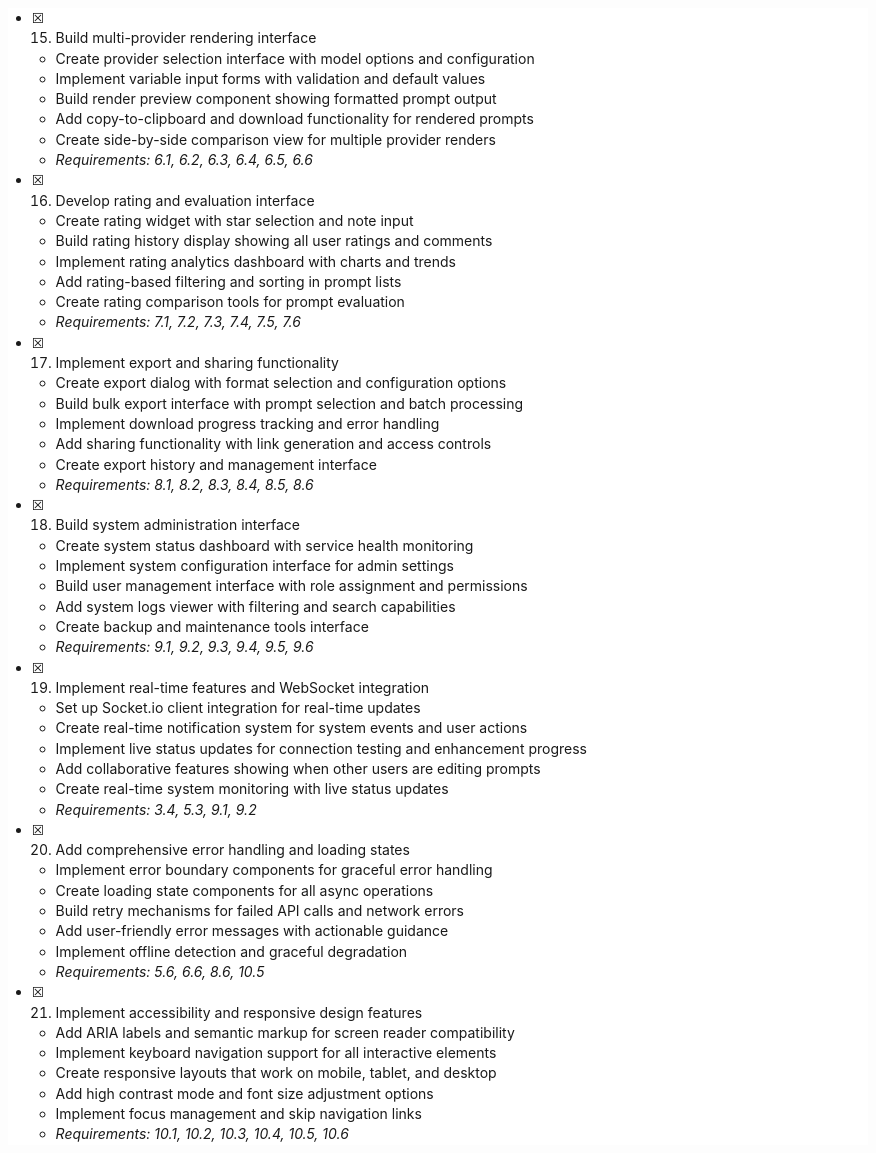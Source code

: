 - [x] 15. Build multi-provider rendering interface
  - Create provider selection interface with model options and configuration
  - Implement variable input forms with validation and default values
  - Build render preview component showing formatted prompt output
  - Add copy-to-clipboard and download functionality for rendered prompts
  - Create side-by-side comparison view for multiple provider renders
  - _Requirements: 6.1, 6.2, 6.3, 6.4, 6.5, 6.6_

- [x] 16. Develop rating and evaluation interface
  - Create rating widget with star selection and note input
  - Build rating history display showing all user ratings and comments
  - Implement rating analytics dashboard with charts and trends
  - Add rating-based filtering and sorting in prompt lists
  - Create rating comparison tools for prompt evaluation
  - _Requirements: 7.1, 7.2, 7.3, 7.4, 7.5, 7.6_

- [x] 17. Implement export and sharing functionality
  - Create export dialog with format selection and configuration options
  - Build bulk export interface with prompt selection and batch processing
  - Implement download progress tracking and error handling
  - Add sharing functionality with link generation and access controls
  - Create export history and management interface
  - _Requirements: 8.1, 8.2, 8.3, 8.4, 8.5, 8.6_

- [x] 18. Build system administration interface
  - Create system status dashboard with service health monitoring
  - Implement system configuration interface for admin settings
  - Build user management interface with role assignment and permissions
  - Add system logs viewer with filtering and search capabilities
  - Create backup and maintenance tools interface
  - _Requirements: 9.1, 9.2, 9.3, 9.4, 9.5, 9.6_

- [x] 19. Implement real-time features and WebSocket integration
  - Set up Socket.io client integration for real-time updates
  - Create real-time notification system for system events and user actions
  - Implement live status updates for connection testing and enhancement progress
  - Add collaborative features showing when other users are editing prompts
  - Create real-time system monitoring with live status updates
  - _Requirements: 3.4, 5.3, 9.1, 9.2_

- [x] 20. Add comprehensive error handling and loading states
  - Implement error boundary components for graceful error handling
  - Create loading state components for all async operations
  - Build retry mechanisms for failed API calls and network errors
  - Add user-friendly error messages with actionable guidance
  - Implement offline detection and graceful degradation
  - _Requirements: 5.6, 6.6, 8.6, 10.5_

- [x] 21. Implement accessibility and responsive design features
  - Add ARIA labels and semantic markup for screen reader compatibility
  - Implement keyboard navigation support for all interactive elements
  - Create responsive layouts that work on mobile, tablet, and desktop
  - Add high contrast mode and font size adjustment options
  - Implement focus management and skip navigation links
  - _Requirements: 10.1, 10.2, 10.3, 10.4, 10.5, 10.6_
